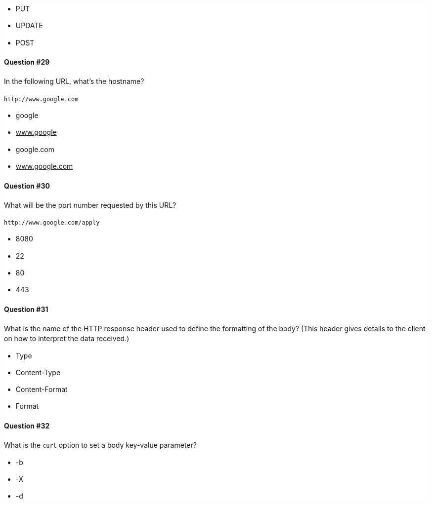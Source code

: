 -   PUT
    
-   UPDATE
    
-   POST
    

#### Question #29

In the following URL, what’s the hostname?

```
http://www.google.com
```

-   google
    
-   www.google
    
-   google.com
    
-   www.google.com
    

#### Question #30

What will be the port number requested by this URL?

```
http://www.google.com/apply
```

-   8080
    
-   22
    
-   80
    
-   443
    

#### Question #31

What is the name of the HTTP response header used to define the formatting of the body? (This header gives details to the client on how to interpret the data received.)

-   Type
    
-   Content-Type
    
-   Content-Format
    
-   Format
    

#### Question #32

What is the `curl` option to set a body key-value parameter?

-   \-b
    
-   \-X
    
-   \-d
    